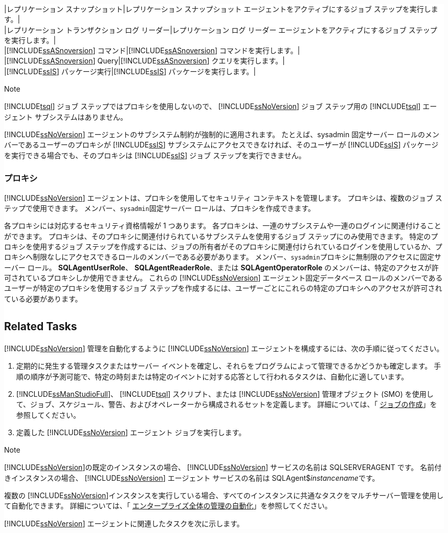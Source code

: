 |レプリケーション スナップショット|レプリケーション スナップショット エージェントをアクティブにするジョブ ステップを実行します。|  
|レプリケーション トランザクション ログ リーダー|レプリケーション ログ リーダー エージェントをアクティブにするジョブ ステップを実行します。|  
|[!INCLUDE[ssASnoversion](../../includes/ssasnoversion-md.md)] コマンド|[!INCLUDE[ssASnoversion](../../includes/ssasnoversion-md.md)] コマンドを実行します。|  
|[!INCLUDE[ssASnoversion](../../includes/ssasnoversion-md.md)] Query|[!INCLUDE[ssASnoversion](../../includes/ssasnoversion-md.md)] クエリを実行します。|  
|[!INCLUDE[ssIS](../../includes/ssis-md.md)] パッケージ実行|[!INCLUDE[ssIS](../../includes/ssis-md.md)] パッケージを実行します。|  
  
> [!NOTE]  
>  [!INCLUDE[tsql](../../includes/tsql-md.md)] ジョブ ステップではプロキシを使用しないので、 [!INCLUDE[ssNoVersion](../../includes/ssnoversion-md.md)] ジョブ ステップ用の [!INCLUDE[tsql](../../includes/tsql-md.md)] エージェント サブシステムはありません。  
  
 [!INCLUDE[ssNoVersion](../../includes/ssnoversion-md.md)] エージェントのサブシステム制約が強制的に適用されます。 たとえば、sysadmin 固定サーバー ロールのメンバーであるユーザーのプロキシが [!INCLUDE[ssIS](../../includes/ssis-md.md)] サブシステムにアクセスできなければ、そのユーザーが [!INCLUDE[ssIS](../../includes/ssis-md.md)] パッケージを実行できる場合でも、そのプロキシは [!INCLUDE[ssIS](../../includes/ssis-md.md)] ジョブ ステップを実行できません。  
  
### <a name="proxies"></a>プロキシ  
 [!INCLUDE[ssNoVersion](../../includes/ssnoversion-md.md)] エージェントは、プロキシを使用してセキュリティ コンテキストを管理します。 プロキシは、複数のジョブ ステップで使用できます。 メンバー、`sysadmin`固定サーバー ロールは、プロキシを作成できます。  
  
 各プロキシには対応するセキュリティ資格情報が 1 つあります。 各プロキシは、一連のサブシステムや一連のログインに関連付けることができます。 プロキシは、そのプロキシに関連付けられているサブシステムを使用するジョブ ステップにのみ使用できます。 特定のプロキシを使用するジョブ ステップを作成するには、ジョブの所有者がそのプロキシに関連付けられているログインを使用しているか、プロキシへ制限なしにアクセスできるロールのメンバーである必要があります。 メンバー、`sysadmin`プロキシに無制限のアクセスに固定サーバー ロール。 **SQLAgentUserRole**、 **SQLAgentReaderRole**、または **SQLAgentOperatorRole** のメンバーは、特定のアクセスが許可されているプロキシしか使用できません。 これらの [!INCLUDE[ssNoVersion](../../includes/ssnoversion-md.md)] エージェント固定データベース ロールのメンバーであるユーザーが特定のプロキシを使用するジョブ ステップを作成するには、ユーザーごとにこれらの特定のプロキシへのアクセスが許可されている必要があります。  
  
## <a name="related-tasks"></a>Related Tasks  
 [!INCLUDE[ssNoVersion](../../includes/ssnoversion-md.md)] 管理を自動化するように [!INCLUDE[ssNoVersion](../../includes/ssnoversion-md.md)] エージェントを構成するには、次の手順に従ってください。  
  
1.  定期的に発生する管理タスクまたはサーバー イベントを確定し、それらをプログラムによって管理できるかどうかも確定します。 手順の順序が予測可能で、特定の時刻または特定のイベントに対する応答として行われるタスクは、自動化に適しています。  
  
2.  [!INCLUDE[ssManStudioFull](../../includes/ssmanstudiofull-md.md)]、 [!INCLUDE[tsql](../../includes/tsql-md.md)] スクリプト、または [!INCLUDE[ssNoVersion](../../includes/ssnoversion-md.md)] 管理オブジェクト (SMO) を使用して、ジョブ、スケジュール、警告、およびオペレーターから構成されるセットを定義します。 詳細については、「 [ジョブの作成](create-jobs.md)」を参照してください。  
  
3.  定義した [!INCLUDE[ssNoVersion](../../includes/ssnoversion-md.md)] エージェント ジョブを実行します。  
  
> [!NOTE]  
>  [!INCLUDE[ssNoVersion](../../includes/ssnoversion-md.md)]の既定のインスタンスの場合、 [!INCLUDE[ssNoVersion](../../includes/ssnoversion-md.md)] サービスの名前は SQLSERVERAGENT です。 名前付きインスタンスの場合、 [!INCLUDE[ssNoVersion](../../includes/ssnoversion-md.md)] エージェント サービスの名前は SQLAgent$*instancename*です。  
  
 複数の [!INCLUDE[ssNoVersion](../../includes/ssnoversion-md.md)]インスタンスを実行している場合、すべてのインスタンスに共通なタスクをマルチサーバー管理を使用して自動化できます。 詳細については、「 [エンタープライズ全体の管理の自動化](automated-administration-across-an-enterprise.md)」を参照してください。  
  
 [!INCLUDE[ssNoVersion](../../includes/ssnoversion-md.md)] エージェントに関連したタスクを次に示します。  
  